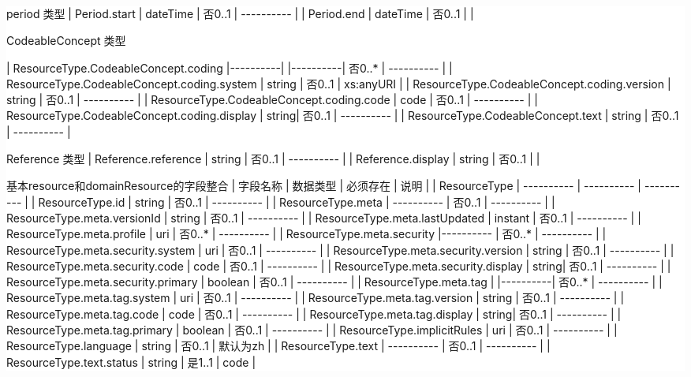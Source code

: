 period 类型
|  Period.start | dateTime | 否0..1 | ---------- |
|  Period.end | dateTime | 否0..1 |  |

CodeableConcept 类型

| ResourceType.CodeableConcept.coding |----------| |----------| 否0..* | ---------- |
| ResourceType.CodeableConcept.coding.system | string | 否0..1 | xs:anyURI |
| ResourceType.CodeableConcept.coding.version | string | 否0..1 | ---------- |
| ResourceType.CodeableConcept.coding.code | code | 否0..1 | ---------- |
| ResourceType.CodeableConcept.coding.display | string| 否0..1 | ---------- |
| ResourceType.CodeableConcept.text | string | 否0..1 | ---------- |

Reference 类型
| Reference.reference | string | 否0..1 | ---------- |
| Reference.display | string | 否0..1 |  |


基本resource和domainResource的字段整合
| 字段名称 | 数据类型 | 必须存在 | 说明 |
| ResourceType | ---------- | ---------- | ---------- |
| ResourceType.id | string | 否0..1 | ---------- |
| ResourceType.meta | ---------- | 否0..1 | ---------- |
| ResourceType.meta.versionId | string | 否0..1 | ---------- |
| ResourceType.meta.lastUpdated | instant | 否0..1 | ---------- |
| ResourceType.meta.profile | uri | 否0..* | ---------- |
| ResourceType.meta.security |----------  | 否0..* | ---------- |
| ResourceType.meta.security.system | uri | 否0..1 | ---------- |
| ResourceType.meta.security.version | string | 否0..1 | ---------- |
| ResourceType.meta.security.code | code | 否0..1 | ---------- |
| ResourceType.meta.security.display | string| 否0..1 | ---------- |
| ResourceType.meta.security.primary | boolean | 否0..1 | ---------- |
| ResourceType.meta.tag | |----------| 否0..* | ---------- |
| ResourceType.meta.tag.system | uri | 否0..1 | ---------- |
| ResourceType.meta.tag.version | string | 否0..1 | ---------- |
| ResourceType.meta.tag.code | code | 否0..1 | ---------- |
| ResourceType.meta.tag.display | string| 否0..1 | ---------- |
| ResourceType.meta.tag.primary | boolean | 否0..1 | ---------- |
| ResourceType.implicitRules | uri | 否0..1 | ---------- |
| ResourceType.language | string | 否0..1 |  默认为zh |
| ResourceType.text | ---------- | 否0..1 | ---------- |
| ResourceType.text.status | string | 是1..1 | code |